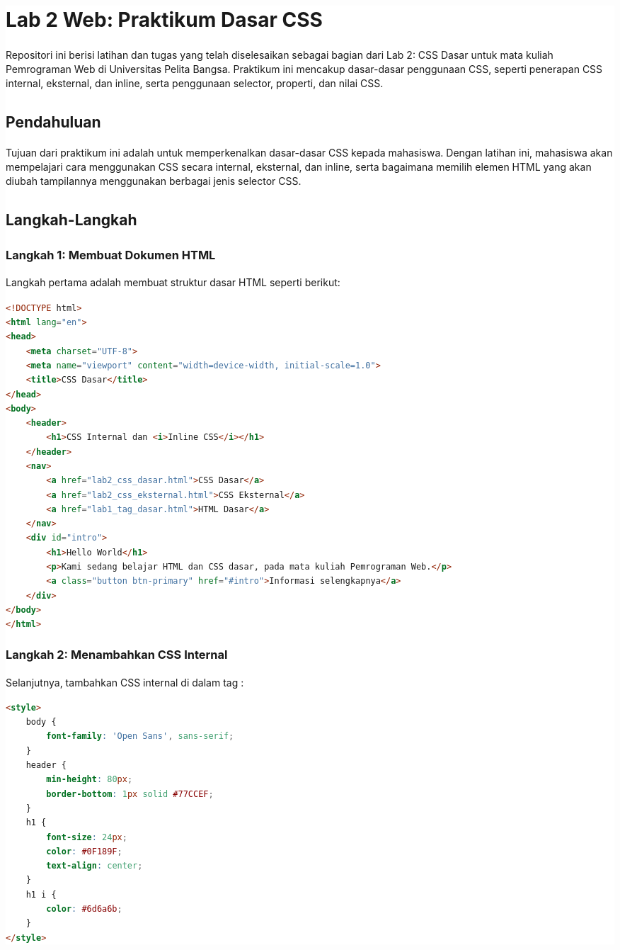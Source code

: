 # Lab 2 Web: Praktikum Dasar CSS
Repositori ini berisi latihan dan tugas yang telah diselesaikan sebagai bagian dari Lab 2: CSS Dasar untuk mata kuliah Pemrograman Web di Universitas Pelita Bangsa. Praktikum ini mencakup dasar-dasar penggunaan CSS, seperti penerapan CSS internal, eksternal, dan inline, serta penggunaan selector, properti, dan nilai CSS.
## Pendahuluan
Tujuan dari praktikum ini adalah untuk memperkenalkan dasar-dasar CSS kepada mahasiswa. Dengan latihan ini, mahasiswa akan mempelajari cara menggunakan CSS secara internal, eksternal, dan inline, serta bagaimana memilih elemen HTML yang akan diubah tampilannya menggunakan berbagai jenis selector CSS.
## Langkah-Langkah
### Langkah 1: Membuat Dokumen HTML
Langkah pertama adalah membuat struktur dasar HTML seperti berikut:
```html
<!DOCTYPE html>
<html lang="en">
<head>
    <meta charset="UTF-8">
    <meta name="viewport" content="width=device-width, initial-scale=1.0">
    <title>CSS Dasar</title>
</head>
<body>
    <header>
        <h1>CSS Internal dan <i>Inline CSS</i></h1>
    </header>
    <nav>
        <a href="lab2_css_dasar.html">CSS Dasar</a>
        <a href="lab2_css_eksternal.html">CSS Eksternal</a>
        <a href="lab1_tag_dasar.html">HTML Dasar</a>
    </nav>
    <div id="intro">
        <h1>Hello World</h1>
        <p>Kami sedang belajar HTML dan CSS dasar, pada mata kuliah Pemrograman Web.</p>
        <a class="button btn-primary" href="#intro">Informasi selengkapnya</a>
    </div>
</body>
</html>
```
### Langkah 2: Menambahkan CSS Internal
Selanjutnya, tambahkan CSS internal di dalam tag <head>:
```html
<style>
    body {
        font-family: 'Open Sans', sans-serif;
    }
    header {
        min-height: 80px;
        border-bottom: 1px solid #77CCEF;
    }
    h1 {
        font-size: 24px;
        color: #0F189F;
        text-align: center;
    }
    h1 i {
        color: #6d6a6b;
    }
</style>
```